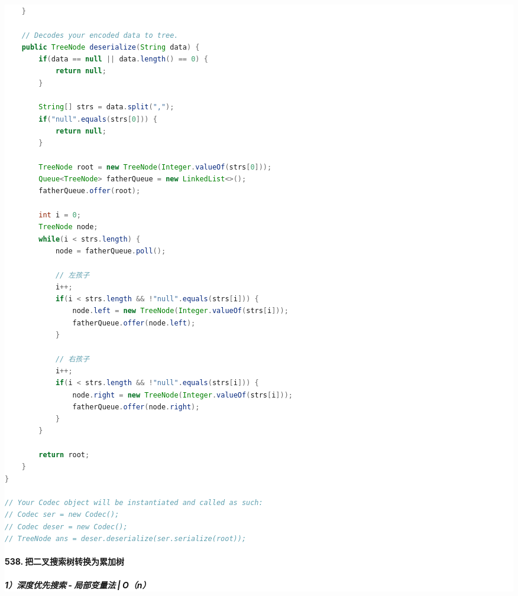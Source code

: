 ```java
    }

    // Decodes your encoded data to tree.
    public TreeNode deserialize(String data) {
        if(data == null || data.length() == 0) {
            return null;
        }

        String[] strs = data.split(",");
        if("null".equals(strs[0])) {
            return null;
        }

        TreeNode root = new TreeNode(Integer.valueOf(strs[0]));
        Queue<TreeNode> fatherQueue = new LinkedList<>();
        fatherQueue.offer(root);
        
        int i = 0;
        TreeNode node;
        while(i < strs.length) {
            node = fatherQueue.poll();

            // 左孩子
            i++;
            if(i < strs.length && !"null".equals(strs[i])) {
                node.left = new TreeNode(Integer.valueOf(strs[i]));
                fatherQueue.offer(node.left);
            }

            // 右孩子
            i++;
            if(i < strs.length && !"null".equals(strs[i])) {
                node.right = new TreeNode(Integer.valueOf(strs[i]));
                fatherQueue.offer(node.right);
            }
        }

        return root;
    }
}

// Your Codec object will be instantiated and called as such:
// Codec ser = new Codec();
// Codec deser = new Codec();
// TreeNode ans = deser.deserialize(ser.serialize(root));
```

#### 538. 把二叉搜索树转换为累加树

##### 1）深度优先搜索 - 局部变量法 | O（n）
